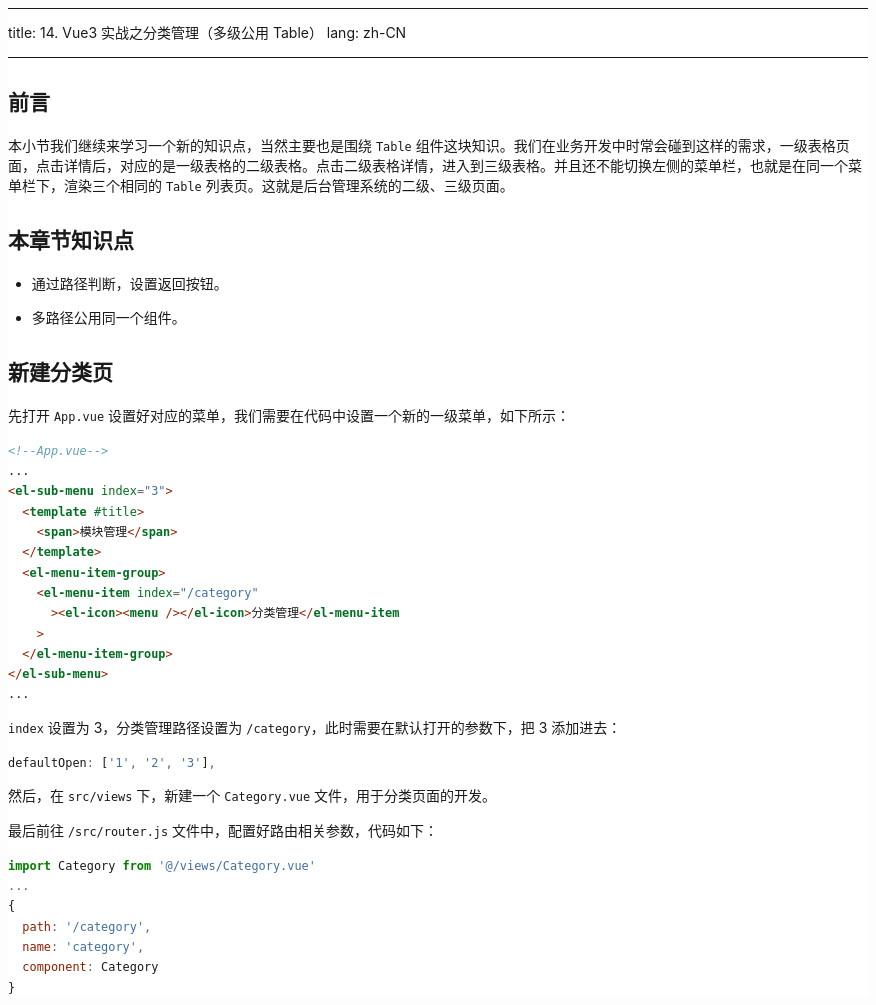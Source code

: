 

---

title: 14. Vue3 实战之分类管理（多级公用 Table）
lang: zh-CN

---

## 前言

本小节我们继续来学习一个新的知识点，当然主要也是围绕 `Table` 组件这块知识。我们在业务开发中时常会碰到这样的需求，一级表格页面，点击详情后，对应的是一级表格的二级表格。点击二级表格详情，进入到三级表格。并且还不能切换左侧的菜单栏，也就是在同一个菜单栏下，渲染三个相同的 `Table` 列表页。这就是后台管理系统的二级、三级页面。

## 本章节知识点

- 通过路径判断，设置返回按钮。

- 多路径公用同一个组件。

## 新建分类页

先打开 `App.vue` 设置好对应的菜单，我们需要在代码中设置一个新的一级菜单，如下所示：

```html
<!--App.vue-->
...
<el-sub-menu index="3">
  <template #title>
    <span>模块管理</span>
  </template>
  <el-menu-item-group>
    <el-menu-item index="/category"
      ><el-icon><menu /></el-icon>分类管理</el-menu-item
    >
  </el-menu-item-group>
</el-sub-menu>
...
```

`index` 设置为 3，分类管理路径设置为 `/category`，此时需要在默认打开的参数下，把 3 添加进去：

```js
defaultOpen: ['1', '2', '3'],
```

然后，在 `src/views` 下，新建一个 `Category.vue` 文件，用于分类页面的开发。

最后前往 `/src/router.js` 文件中，配置好路由相关参数，代码如下：

```js
import Category from '@/views/Category.vue'
...
{
  path: '/category',
  name: 'category',
  component: Category
}
```

